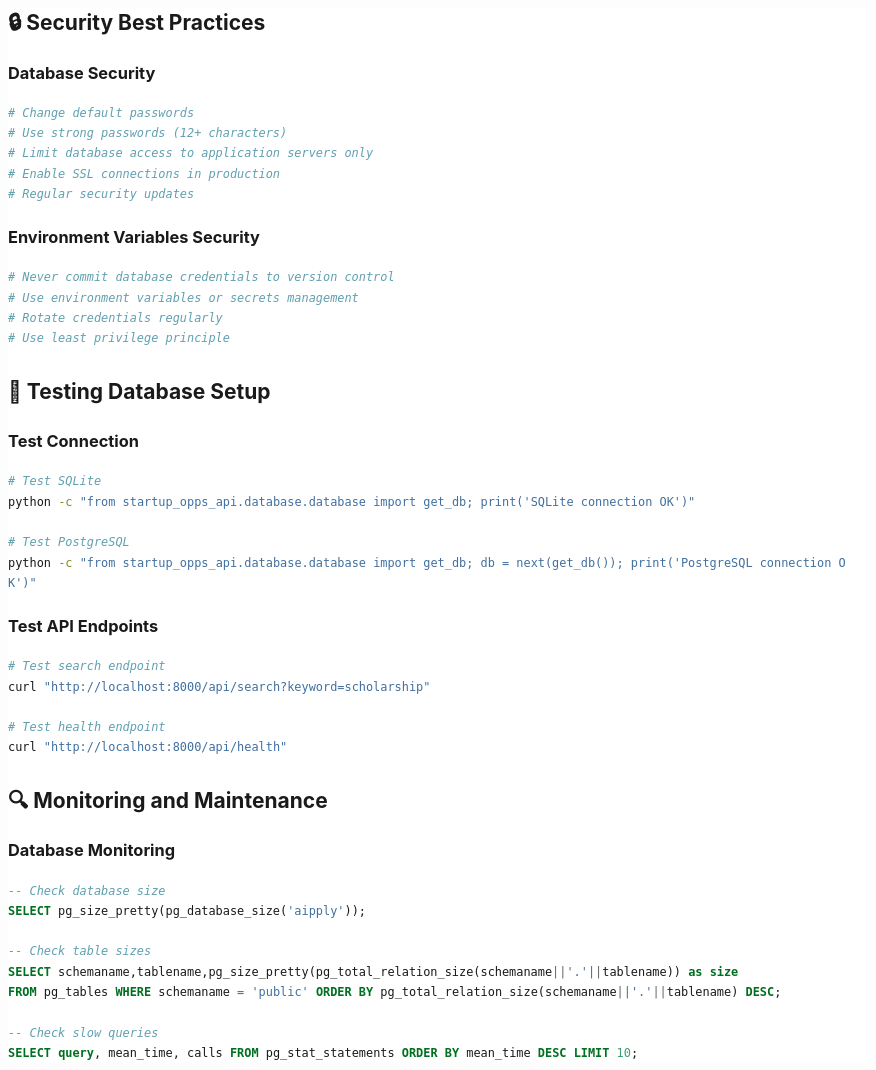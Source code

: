 ## 🔒 Security Best Practices

### Database Security
```bash
# Change default passwords
# Use strong passwords (12+ characters)
# Limit database access to application servers only
# Enable SSL connections in production
# Regular security updates
```

### Environment Variables Security
```bash
# Never commit database credentials to version control
# Use environment variables or secrets management
# Rotate credentials regularly
# Use least privilege principle
```

## 🧪 Testing Database Setup

### Test Connection
```bash
# Test SQLite
python -c "from startup_opps_api.database.database import get_db; print('SQLite connection OK')"

# Test PostgreSQL
python -c "from startup_opps_api.database.database import get_db; db = next(get_db()); print('PostgreSQL connection OK')"
```

### Test API Endpoints
```bash
# Test search endpoint
curl "http://localhost:8000/api/search?keyword=scholarship"

# Test health endpoint
curl "http://localhost:8000/api/health"
```

## 🔍 Monitoring and Maintenance

### Database Monitoring
```sql
-- Check database size
SELECT pg_size_pretty(pg_database_size('aipply'));

-- Check table sizes
SELECT schemaname,tablename,pg_size_pretty(pg_total_relation_size(schemaname||'.'||tablename)) as size
FROM pg_tables WHERE schemaname = 'public' ORDER BY pg_total_relation_size(schemaname||'.'||tablename) DESC;

-- Check slow queries
SELECT query, mean_time, calls FROM pg_stat_statements ORDER BY mean_time DESC LIMIT 10;
```
